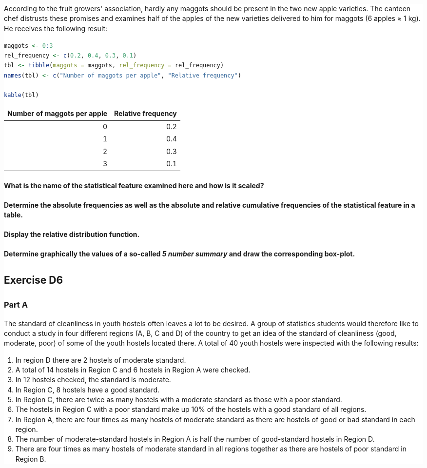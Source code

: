 According to the fruit growers' association, hardly any maggots should be present in the two new apple varieties. The canteen chef distrusts these promises and examines half of the apples of the new varieties delivered to him for maggots ($6$ apples $\approx$ 1 kg). He receives the following result:


```r
maggots <- 0:3
rel_frequency <- c(0.2, 0.4, 0.3, 0.1)
tbl <- tibble(maggots = maggots, rel_frequency = rel_frequency)
names(tbl) <- c("Number of maggots per apple", "Relative frequency")

kable(tbl)
```



| Number of maggots per apple| Relative frequency|
|---------------------------:|------------------:|
|                           0|                0.2|
|                           1|                0.4|
|                           2|                0.3|
|                           3|                0.1|

#### What is the name of the statistical feature examined here and how is it scaled?

#### Determine the absolute frequencies as well as the absolute and relative cumulative frequencies of the statistical feature in a table.

#### Display the relative distribution function.

#### Determine **graphically** the values of a so-called _5 number summary_ and draw the corresponding box-plot.

## Exercise D6

### Part A

The standard of cleanliness in youth hostels often leaves a lot to be desired. A group of statistics students would therefore like to conduct a study in four different regions (A, B, C and D) of the country to get an idea of the standard of cleanliness (good, moderate, poor) of some of the youth hostels located there. A total of 40 youth hostels were inspected with the following results:

1. In region D there are 2 hostels of moderate standard.
2. A total of 14 hostels in Region C and 6 hostels in Region A were checked.
3. In 12 hostels checked, the standard is moderate.
4. In Region C, 8 hostels have a good standard.
5. In Region C, there are twice as many hostels with a moderate standard as those with a poor standard.
6. The hostels in Region C with a poor standard make up 10% of the hostels with a good standard of all regions.
7. In Region A, there are four times as many hostels of moderate standard as there are hostels of good or bad standard in each region.
8. The number of moderate-standard hostels in Region A is half the number of good-standard hostels in Region D.
9. There are four times as many hostels of moderate standard in all regions together as there are hostels of poor standard in Region B.
